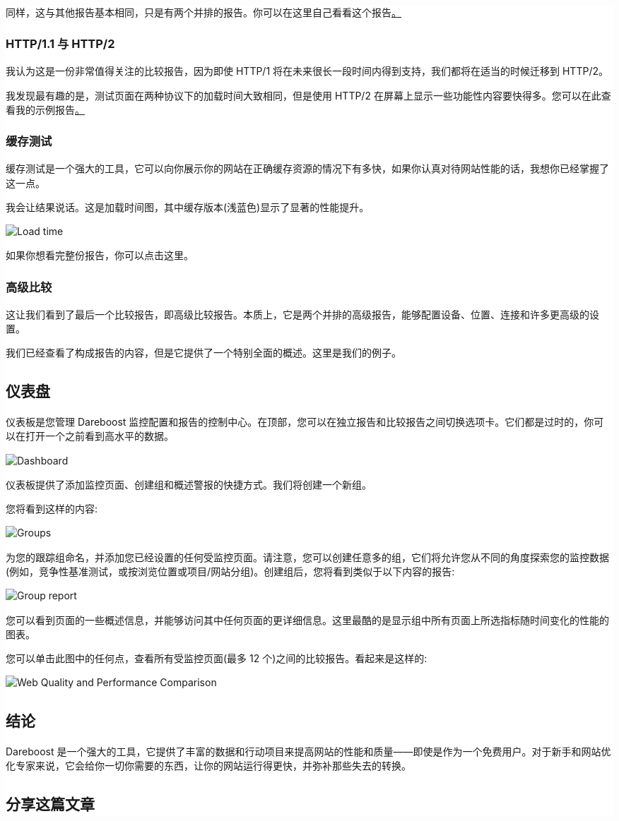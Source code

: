 同样，这与其他报告基本相同，只是有两个并排的报告。你可以在这里自己看看这个报告[。](https://www.dareboost.com/en/comparison/58d2595a0cf2f870a31029d7/58d2595b0cf2f870a31029d8?utm_source=sitepoint&utm_campaign=sitepoint_042017&utm_medium=sponsor)

### HTTP/1.1 与 HTTP/2

我认为这是一份非常值得关注的比较报告，因为即使 HTTP/1 将在未来很长一段时间内得到支持，我们都将在适当的时候迁移到 HTTP/2。

我发现最有趣的是，测试页面在两种协议下的加载时间大致相同，但是使用 HTTP/2 在屏幕上显示一些功能性内容要快得多。您可以在此查看我的示例报告[。](https://www.dareboost.com/en/comparison/58d25cf20cf2f870a3102beb/58d25cf20cf2f870a3102bec?utm_source=sitepoint&utm_campaign=sitepoint_042017&utm_medium=sponsor)

### 缓存测试

缓存测试是一个强大的工具，它可以向你展示你的网站在正确缓存资源的情况下有多快，如果你认真对待网站性能的话，我想你已经掌握了这一点。

我会让结果说话。这是加载时间图，其中缓存版本(浅蓝色)显示了显著的性能提升。

![Load time](../Images/2943b8740435350b146acd813a14ccf8.png)

如果你想看完整份报告，你可以点击这里。

### 高级比较

这让我们看到了最后一个比较报告，即高级比较报告。本质上，它是两个并排的高级报告，能够配置设备、位置、连接和许多更高级的设置。

我们已经查看了构成报告的内容，但是它提供了一个特别全面的概述。这里是我们的例子。

## 仪表盘

仪表板是您管理 Dareboost 监控配置和报告的控制中心。在顶部，您可以在独立报告和比较报告之间切换选项卡。它们都是过时的，你可以在打开一个之前看到高水平的数据。

![Dashboard](../Images/5705a56591a2b7cdc59a0a731d0b5be6.png)

仪表板提供了添加监控页面、创建组和概述警报的快捷方式。我们将创建一个新组。

您将看到这样的内容:

![Groups](../Images/450f89d5d4b001cb8cae640d1a0d78b2.png)

为您的跟踪组命名，并添加您已经设置的任何受监控页面。请注意，您可以创建任意多的组，它们将允许您从不同的角度探索您的监控数据(例如，竞争性基准测试，或按浏览位置或项目/网站分组)。创建组后，您将看到类似于以下内容的报告:

![Group report](../Images/01428fac4772865f849f230af9719abf.png)

您可以看到页面的一些概述信息，并能够访问其中任何页面的更详细信息。这里最酷的是显示组中所有页面上所选指标随时间变化的性能的图表。

您可以单击此图中的任何点，查看所有受监控页面(最多 12 个)之间的比较报告。看起来是这样的:

![Web Quality and Performance Comparison](../Images/ebf31abb7dd384f9898e08e880ec9175.png)

## 结论

Dareboost 是一个强大的工具，它提供了丰富的数据和行动项目来提高网站的性能和质量——即使是作为一个免费用户。对于新手和网站优化专家来说，它会给你一切你需要的东西，让你的网站运行得更快，并弥补那些失去的转换。

## 分享这篇文章
